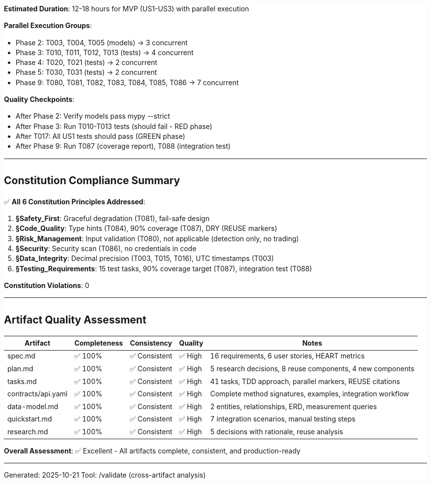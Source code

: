 **Estimated Duration**: 12-18 hours for MVP (US1-US3) with parallel execution

**Parallel Execution Groups**:
- Phase 2: T003, T004, T005 (models) → 3 concurrent
- Phase 3: T010, T011, T012, T013 (tests) → 4 concurrent
- Phase 4: T020, T021 (tests) → 2 concurrent
- Phase 5: T030, T031 (tests) → 2 concurrent
- Phase 9: T080, T081, T082, T083, T084, T085, T086 → 7 concurrent

**Quality Checkpoints**:
- After Phase 2: Verify models pass mypy --strict
- After Phase 3: Run T010-T013 tests (should fail - RED phase)
- After T017: All US1 tests should pass (GREEN phase)
- After Phase 9: Run T087 (coverage report), T088 (integration test)

---

## Constitution Compliance Summary

✅ **All 6 Constitution Principles Addressed**:

1. **§Safety_First**: Graceful degradation (T081), fail-safe design
2. **§Code_Quality**: Type hints (T084), 90% coverage (T087), DRY (REUSE markers)
3. **§Risk_Management**: Input validation (T080), not applicable (detection only, no trading)
4. **§Security**: Security scan (T086), no credentials in code
5. **§Data_Integrity**: Decimal precision (T003, T015, T016), UTC timestamps (T003)
6. **§Testing_Requirements**: 15 test tasks, 90% coverage target (T087), integration test (T088)

**Constitution Violations**: 0

---

## Artifact Quality Assessment

| Artifact | Completeness | Consistency | Quality | Notes |
|----------|--------------|-------------|---------|-------|
| spec.md | ✅ 100% | ✅ Consistent | ✅ High | 16 requirements, 6 user stories, HEART metrics |
| plan.md | ✅ 100% | ✅ Consistent | ✅ High | 5 research decisions, 8 reuse components, 4 new components |
| tasks.md | ✅ 100% | ✅ Consistent | ✅ High | 41 tasks, TDD approach, parallel markers, REUSE citations |
| contracts/api.yaml | ✅ 100% | ✅ Consistent | ✅ High | Complete method signatures, examples, integration workflow |
| data-model.md | ✅ 100% | ✅ Consistent | ✅ High | 2 entities, relationships, ERD, measurement queries |
| quickstart.md | ✅ 100% | ✅ Consistent | ✅ High | 7 integration scenarios, manual testing steps |
| research.md | ✅ 100% | ✅ Consistent | ✅ High | 5 decisions with rationale, reuse analysis |

**Overall Assessment**: ✅ Excellent - All artifacts complete, consistent, and production-ready

---

Generated: 2025-10-21
Tool: /validate (cross-artifact analysis)
